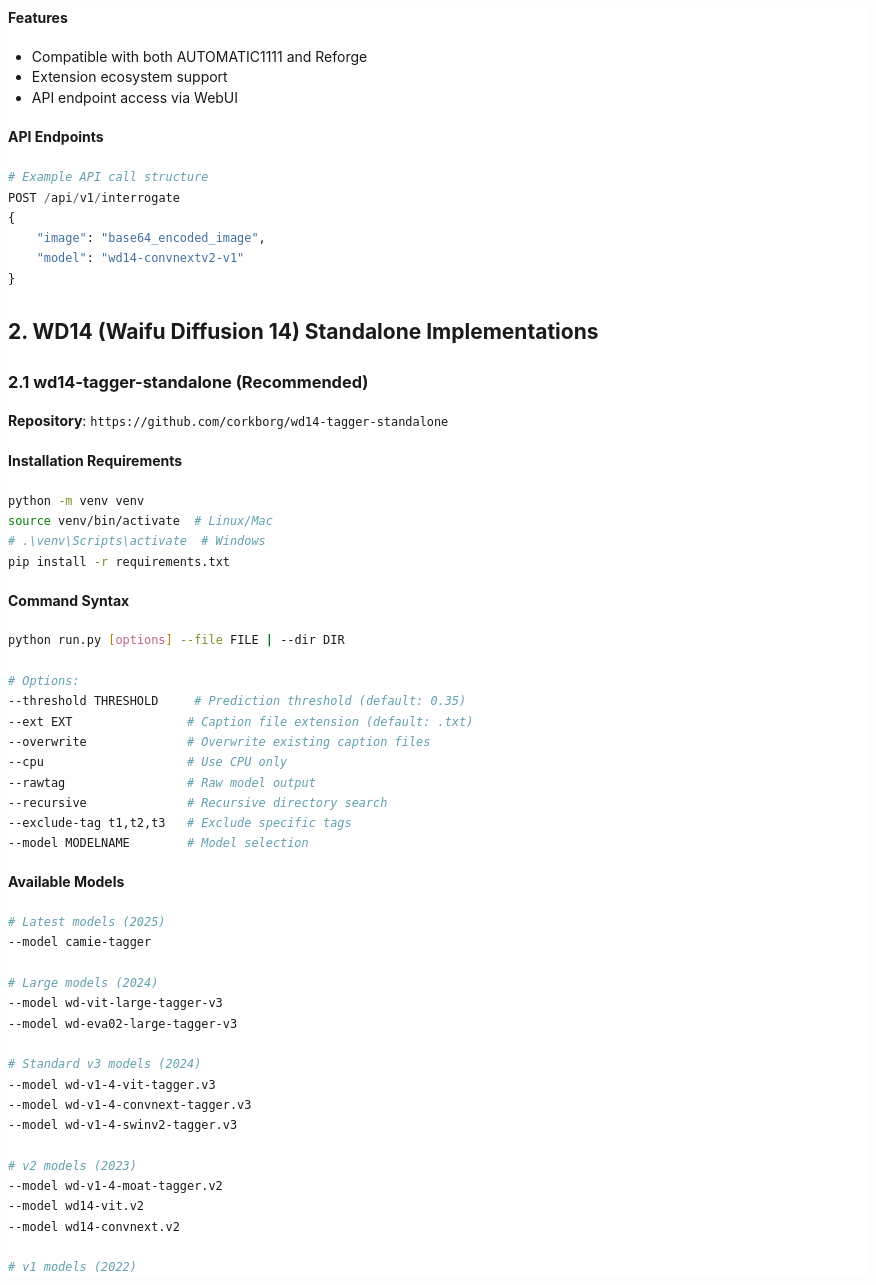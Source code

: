 #### Features
- Compatible with both AUTOMATIC1111 and Reforge
- Extension ecosystem support
- API endpoint access via WebUI

#### API Endpoints
```python
# Example API call structure
POST /api/v1/interrogate
{
    "image": "base64_encoded_image",
    "model": "wd14-convnextv2-v1"
}
```

## 2. WD14 (Waifu Diffusion 14) Standalone Implementations

### 2.1 wd14-tagger-standalone (Recommended)

**Repository**: `https://github.com/corkborg/wd14-tagger-standalone`

#### Installation Requirements
```bash
python -m venv venv
source venv/bin/activate  # Linux/Mac
# .\venv\Scripts\activate  # Windows
pip install -r requirements.txt
```

#### Command Syntax
```bash
python run.py [options] --file FILE | --dir DIR

# Options:
--threshold THRESHOLD     # Prediction threshold (default: 0.35)
--ext EXT                # Caption file extension (default: .txt)
--overwrite              # Overwrite existing caption files
--cpu                    # Use CPU only
--rawtag                 # Raw model output
--recursive              # Recursive directory search
--exclude-tag t1,t2,t3   # Exclude specific tags
--model MODELNAME        # Model selection
```

#### Available Models
```bash
# Latest models (2025)
--model camie-tagger

# Large models (2024)
--model wd-vit-large-tagger-v3
--model wd-eva02-large-tagger-v3

# Standard v3 models (2024)
--model wd-v1-4-vit-tagger.v3
--model wd-v1-4-convnext-tagger.v3
--model wd-v1-4-swinv2-tagger.v3

# v2 models (2023)
--model wd-v1-4-moat-tagger.v2
--model wd14-vit.v2
--model wd14-convnext.v2

# v1 models (2022)
```
